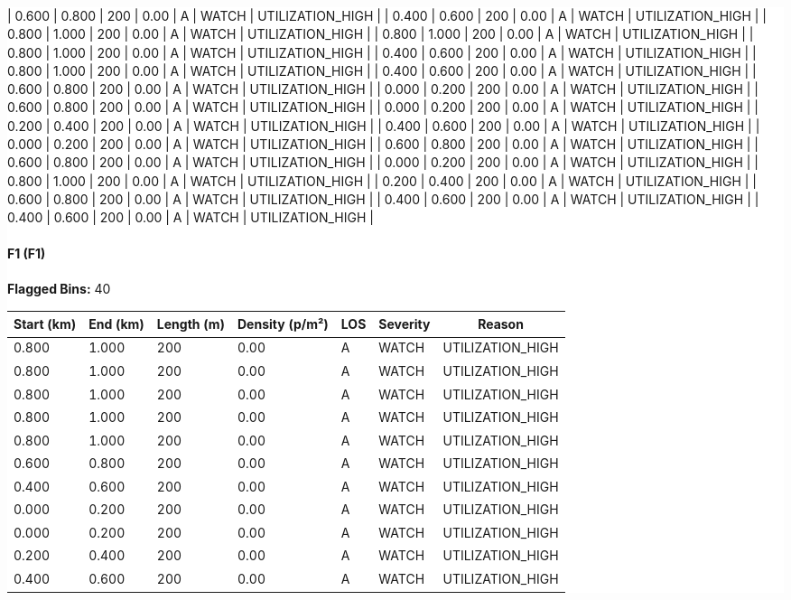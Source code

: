 | 0.600 | 0.800 | 200 | 0.00 | A | WATCH | UTILIZATION_HIGH |
| 0.400 | 0.600 | 200 | 0.00 | A | WATCH | UTILIZATION_HIGH |
| 0.800 | 1.000 | 200 | 0.00 | A | WATCH | UTILIZATION_HIGH |
| 0.800 | 1.000 | 200 | 0.00 | A | WATCH | UTILIZATION_HIGH |
| 0.800 | 1.000 | 200 | 0.00 | A | WATCH | UTILIZATION_HIGH |
| 0.400 | 0.600 | 200 | 0.00 | A | WATCH | UTILIZATION_HIGH |
| 0.800 | 1.000 | 200 | 0.00 | A | WATCH | UTILIZATION_HIGH |
| 0.400 | 0.600 | 200 | 0.00 | A | WATCH | UTILIZATION_HIGH |
| 0.600 | 0.800 | 200 | 0.00 | A | WATCH | UTILIZATION_HIGH |
| 0.000 | 0.200 | 200 | 0.00 | A | WATCH | UTILIZATION_HIGH |
| 0.600 | 0.800 | 200 | 0.00 | A | WATCH | UTILIZATION_HIGH |
| 0.000 | 0.200 | 200 | 0.00 | A | WATCH | UTILIZATION_HIGH |
| 0.200 | 0.400 | 200 | 0.00 | A | WATCH | UTILIZATION_HIGH |
| 0.400 | 0.600 | 200 | 0.00 | A | WATCH | UTILIZATION_HIGH |
| 0.000 | 0.200 | 200 | 0.00 | A | WATCH | UTILIZATION_HIGH |
| 0.600 | 0.800 | 200 | 0.00 | A | WATCH | UTILIZATION_HIGH |
| 0.600 | 0.800 | 200 | 0.00 | A | WATCH | UTILIZATION_HIGH |
| 0.000 | 0.200 | 200 | 0.00 | A | WATCH | UTILIZATION_HIGH |
| 0.800 | 1.000 | 200 | 0.00 | A | WATCH | UTILIZATION_HIGH |
| 0.200 | 0.400 | 200 | 0.00 | A | WATCH | UTILIZATION_HIGH |
| 0.600 | 0.800 | 200 | 0.00 | A | WATCH | UTILIZATION_HIGH |
| 0.400 | 0.600 | 200 | 0.00 | A | WATCH | UTILIZATION_HIGH |
| 0.400 | 0.600 | 200 | 0.00 | A | WATCH | UTILIZATION_HIGH |

#### F1 (F1)

**Flagged Bins:** 40

| Start (km) | End (km) | Length (m) | Density (p/m²) | LOS | Severity | Reason |
|------------|----------|------------|----------------|-----|----------|--------|
| 0.800 | 1.000 | 200 | 0.00 | A | WATCH | UTILIZATION_HIGH |
| 0.800 | 1.000 | 200 | 0.00 | A | WATCH | UTILIZATION_HIGH |
| 0.800 | 1.000 | 200 | 0.00 | A | WATCH | UTILIZATION_HIGH |
| 0.800 | 1.000 | 200 | 0.00 | A | WATCH | UTILIZATION_HIGH |
| 0.800 | 1.000 | 200 | 0.00 | A | WATCH | UTILIZATION_HIGH |
| 0.600 | 0.800 | 200 | 0.00 | A | WATCH | UTILIZATION_HIGH |
| 0.400 | 0.600 | 200 | 0.00 | A | WATCH | UTILIZATION_HIGH |
| 0.000 | 0.200 | 200 | 0.00 | A | WATCH | UTILIZATION_HIGH |
| 0.000 | 0.200 | 200 | 0.00 | A | WATCH | UTILIZATION_HIGH |
| 0.200 | 0.400 | 200 | 0.00 | A | WATCH | UTILIZATION_HIGH |
| 0.400 | 0.600 | 200 | 0.00 | A | WATCH | UTILIZATION_HIGH |